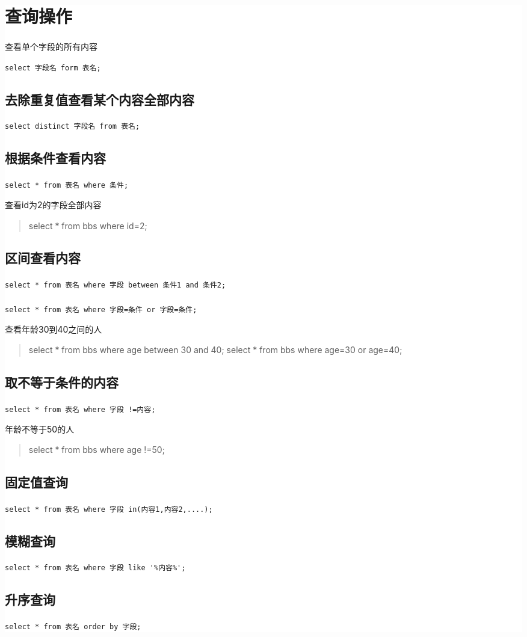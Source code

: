 
查询操作
==========

查看单个字段的所有内容
```
select 字段名 form 表名;
```

去除重复值查看某个内容全部内容
---------------------------------------------
```
select distinct 字段名 from 表名;
```

根据条件查看内容
-------------------------
```
select * from 表名 where 条件;
```

查看id为2的字段全部内容
> select * from bbs where id=2;

区间查看内容
-------------------
```
select * from 表名 where 字段 between 条件1 and 条件2;

select * from 表名 where 字段=条件 or 字段=条件;
```

查看年龄30到40之间的人
> select * from bbs where age between 30 and 40;
> select * from bbs where age=30 or age=40;

取不等于条件的内容
-------------------------------
```
select * from 表名 where 字段 !=内容;
```

年龄不等于50的人
> select * from bbs where age !=50;

固定值查询
------------------
```
select * from 表名 where 字段 in(内容1,内容2,....);
```

模糊查询
-------------
```
select * from 表名 where 字段 like '%内容%';
```

升序查询
-------------
```
select * from 表名 order by 字段;
```
